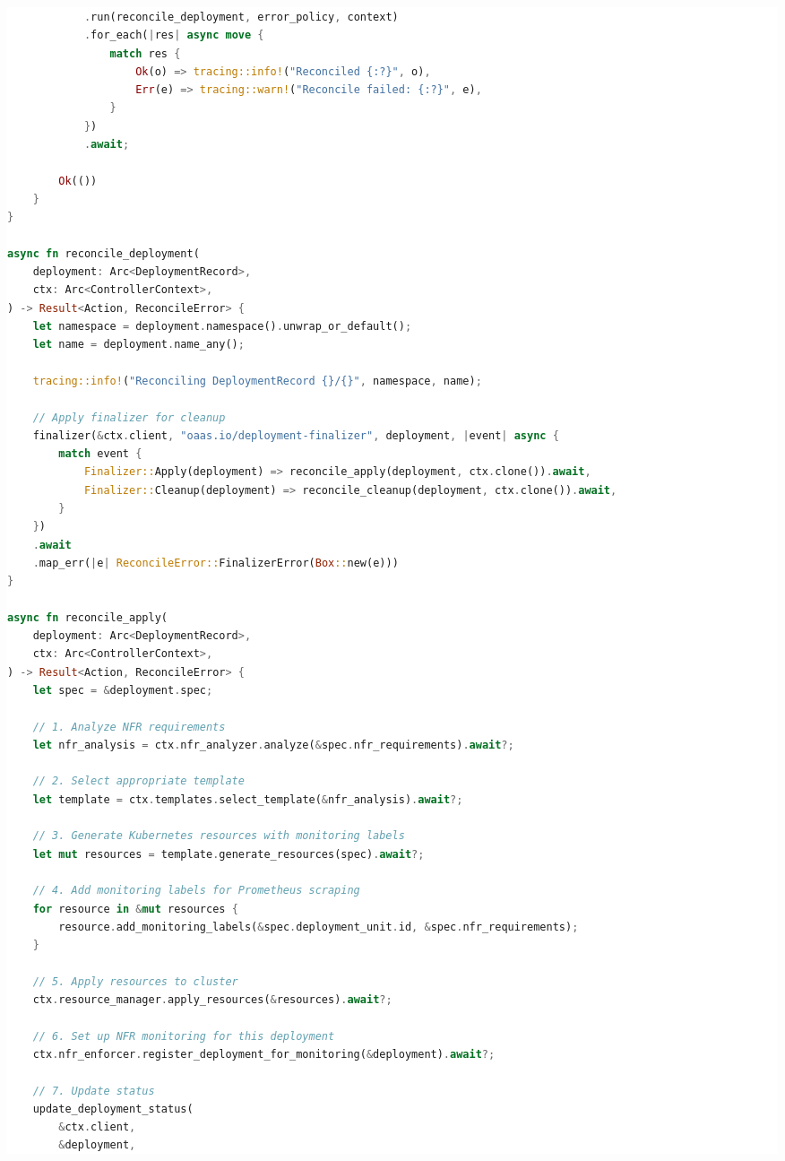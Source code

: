 ```rust
            .run(reconcile_deployment, error_policy, context)
            .for_each(|res| async move {
                match res {
                    Ok(o) => tracing::info!("Reconciled {:?}", o),
                    Err(e) => tracing::warn!("Reconcile failed: {:?}", e),
                }
            })
            .await;

        Ok(())
    }
}

async fn reconcile_deployment(
    deployment: Arc<DeploymentRecord>,
    ctx: Arc<ControllerContext>,
) -> Result<Action, ReconcileError> {
    let namespace = deployment.namespace().unwrap_or_default();
    let name = deployment.name_any();
    
    tracing::info!("Reconciling DeploymentRecord {}/{}", namespace, name);

    // Apply finalizer for cleanup
    finalizer(&ctx.client, "oaas.io/deployment-finalizer", deployment, |event| async {
        match event {
            Finalizer::Apply(deployment) => reconcile_apply(deployment, ctx.clone()).await,
            Finalizer::Cleanup(deployment) => reconcile_cleanup(deployment, ctx.clone()).await,
        }
    })
    .await
    .map_err(|e| ReconcileError::FinalizerError(Box::new(e)))
}

async fn reconcile_apply(
    deployment: Arc<DeploymentRecord>,
    ctx: Arc<ControllerContext>,
) -> Result<Action, ReconcileError> {
    let spec = &deployment.spec;
    
    // 1. Analyze NFR requirements
    let nfr_analysis = ctx.nfr_analyzer.analyze(&spec.nfr_requirements).await?;
    
    // 2. Select appropriate template
    let template = ctx.templates.select_template(&nfr_analysis).await?;
    
    // 3. Generate Kubernetes resources with monitoring labels
    let mut resources = template.generate_resources(spec).await?;
    
    // 4. Add monitoring labels for Prometheus scraping
    for resource in &mut resources {
        resource.add_monitoring_labels(&spec.deployment_unit.id, &spec.nfr_requirements);
    }
    
    // 5. Apply resources to cluster
    ctx.resource_manager.apply_resources(&resources).await?;
    
    // 6. Set up NFR monitoring for this deployment
    ctx.nfr_enforcer.register_deployment_for_monitoring(&deployment).await?;
    
    // 7. Update status
    update_deployment_status(
        &ctx.client,
        &deployment,
```